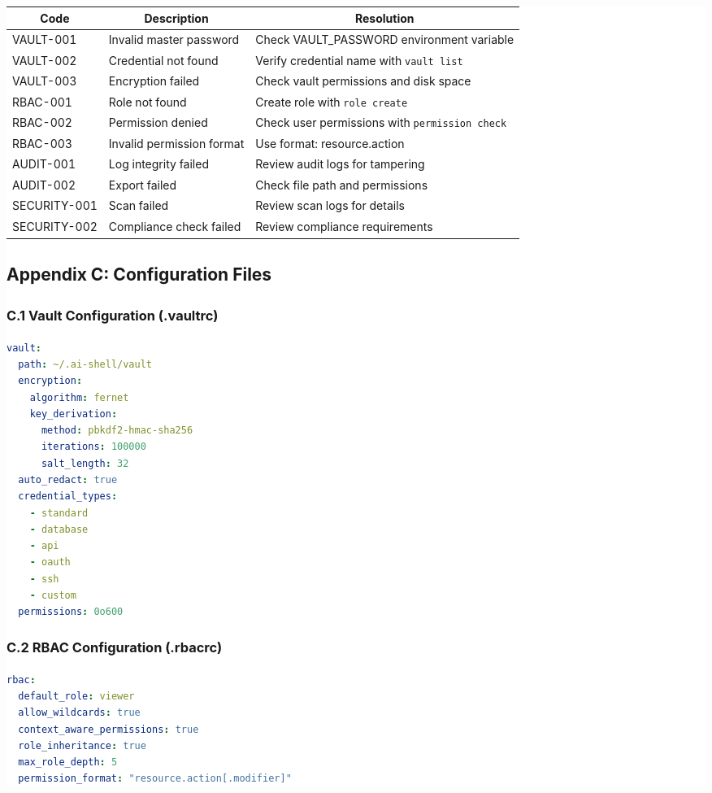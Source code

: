 | Code | Description | Resolution |
|------|-------------|------------|
| VAULT-001 | Invalid master password | Check VAULT_PASSWORD environment variable |
| VAULT-002 | Credential not found | Verify credential name with `vault list` |
| VAULT-003 | Encryption failed | Check vault permissions and disk space |
| RBAC-001 | Role not found | Create role with `role create` |
| RBAC-002 | Permission denied | Check user permissions with `permission check` |
| RBAC-003 | Invalid permission format | Use format: resource.action |
| AUDIT-001 | Log integrity failed | Review audit logs for tampering |
| AUDIT-002 | Export failed | Check file path and permissions |
| SECURITY-001 | Scan failed | Review scan logs for details |
| SECURITY-002 | Compliance check failed | Review compliance requirements |

## Appendix C: Configuration Files

### C.1 Vault Configuration (.vaultrc)

```yaml
vault:
  path: ~/.ai-shell/vault
  encryption:
    algorithm: fernet
    key_derivation:
      method: pbkdf2-hmac-sha256
      iterations: 100000
      salt_length: 32
  auto_redact: true
  credential_types:
    - standard
    - database
    - api
    - oauth
    - ssh
    - custom
  permissions: 0o600
```

### C.2 RBAC Configuration (.rbacrc)

```yaml
rbac:
  default_role: viewer
  allow_wildcards: true
  context_aware_permissions: true
  role_inheritance: true
  max_role_depth: 5
  permission_format: "resource.action[.modifier]"
```

